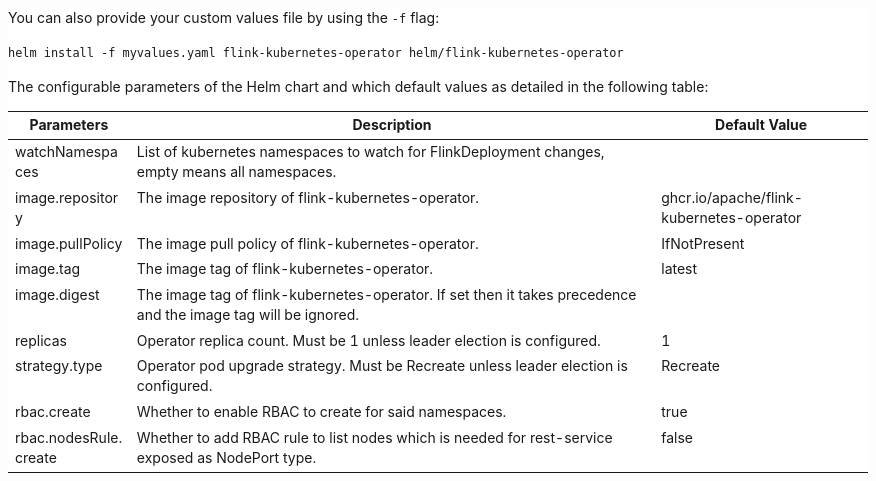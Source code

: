 You can also provide your custom values file by using the `-f` flag:
```
helm install -f myvalues.yaml flink-kubernetes-operator helm/flink-kubernetes-operator
```

The configurable parameters of the Helm chart and which default values as detailed in the following table:

| Parameters                                     | Description                                                                                                                                                    | Default Value                                                                                                                                                                                                                                                                                  |
|------------------------------------------------|----------------------------------------------------------------------------------------------------------------------------------------------------------------|------------------------------------------------------------------------------------------------------------------------------------------------------------------------------------------------------------------------------------------------------------------------------------------------|
| watchNamespaces                                | List of kubernetes namespaces to watch for FlinkDeployment changes, empty means all namespaces.                                                                |                                                                                                                                                                                                                                                                                                |
| image.repository                               | The image repository of flink-kubernetes-operator.                                                                                                             | ghcr.io/apache/flink-kubernetes-operator                                                                                                                                                                                                                                                       |
| image.pullPolicy                               | The image pull policy of flink-kubernetes-operator.                                                                                                            | IfNotPresent                                                                                                                                                                                                                                                                                   |
| image.tag                                      | The image tag of flink-kubernetes-operator.                                                                                                                    | latest                                                                                                                                                                                                                                                                                         |
| image.digest                                   | The image tag of flink-kubernetes-operator. If set then it takes precedence and the image tag will be ignored.                                                 |                                                                                                                                                                                                                                                                                                |
| replicas                                       | Operator replica count. Must be 1 unless leader election is configured.                                                                                        | 1                                                                                                                                                                                                                                                                                              |
| strategy.type                                  | Operator pod upgrade strategy. Must be Recreate unless leader election is configured.                                                                          | Recreate                                                                                                                                                                                                                                                                                       |
| rbac.create                                    | Whether to enable RBAC to create for said namespaces.                                                                                                          | true                                                                                                                                                                                                                                                                                           |
| rbac.nodesRule.create                          | Whether to add RBAC rule to list nodes which is needed for rest-service exposed as NodePort type.                                                              | false                                                                                                                                                                                                                                                                                          |
